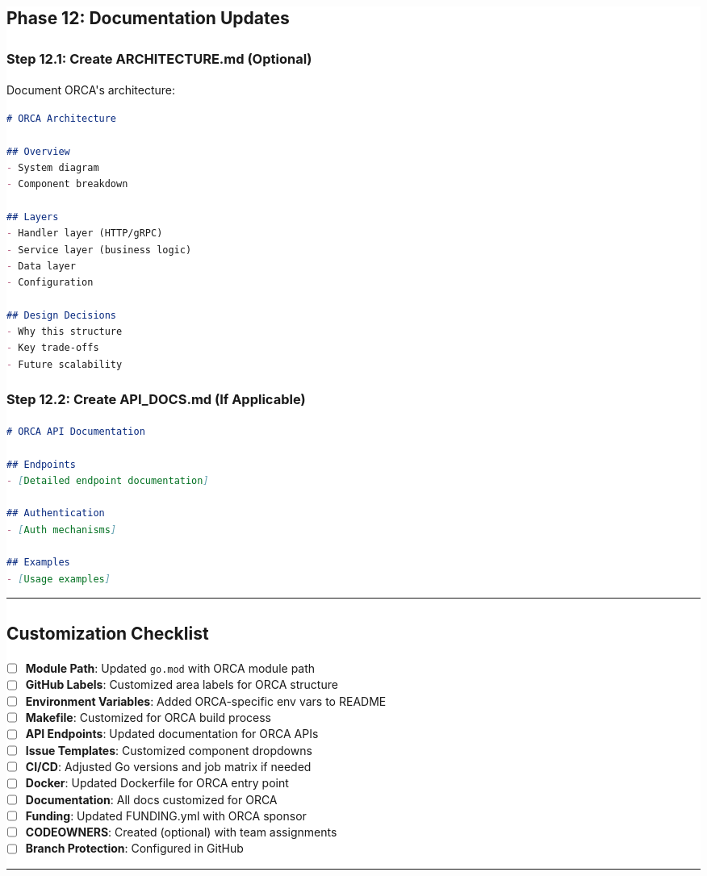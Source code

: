 
## Phase 12: Documentation Updates

### Step 12.1: Create ARCHITECTURE.md (Optional)

Document ORCA's architecture:

```markdown
# ORCA Architecture

## Overview
- System diagram
- Component breakdown

## Layers
- Handler layer (HTTP/gRPC)
- Service layer (business logic)
- Data layer
- Configuration

## Design Decisions
- Why this structure
- Key trade-offs
- Future scalability
```

### Step 12.2: Create API_DOCS.md (If Applicable)

```markdown
# ORCA API Documentation

## Endpoints
- [Detailed endpoint documentation]

## Authentication
- [Auth mechanisms]

## Examples
- [Usage examples]
```

---

## Customization Checklist

- [ ] **Module Path**: Updated `go.mod` with ORCA module path
- [ ] **GitHub Labels**: Customized area labels for ORCA structure
- [ ] **Environment Variables**: Added ORCA-specific env vars to README
- [ ] **Makefile**: Customized for ORCA build process
- [ ] **API Endpoints**: Updated documentation for ORCA APIs
- [ ] **Issue Templates**: Customized component dropdowns
- [ ] **CI/CD**: Adjusted Go versions and job matrix if needed
- [ ] **Docker**: Updated Dockerfile for ORCA entry point
- [ ] **Documentation**: All docs customized for ORCA
- [ ] **Funding**: Updated FUNDING.yml with ORCA sponsor
- [ ] **CODEOWNERS**: Created (optional) with team assignments
- [ ] **Branch Protection**: Configured in GitHub

---
